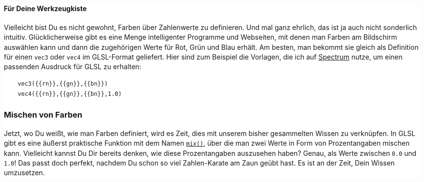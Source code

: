 #### Für Deine Werkzeugkiste

Vielleicht bist Du es nicht gewohnt, Farben über Zahlenwerte zu definieren. Und mal ganz ehrlich, das ist ja auch nicht sonderlich intuitiv. Glücklicherweise gibt es eine Menge intelligenter Programme und Webseiten, mit denen man Farben am Bildschirm auswählen kann und dann die zugehörigen Werte für Rot, Grün und Blau erhält. Am besten, man bekommt sie gleich als Definition für einen ```vec3``` oder ```vec4``` im GLSL-Format geliefert. Hier sind zum Beispiel die Vorlagen, die ich auf [Spectrum](http://www.eigenlogik.com/spectrum/mac) nutze, um einen passenden Ausdruck für GLSL zu erhalten:

```
	vec3({{rn}},{{gn}},{{bn}})
	vec4({{rn}},{{gn}},{{bn}},1.0)
```

### Mischen von Farben

Jetzt, wo Du weißt, wie man Farben definiert, wird es Zeit, dies mit unserem bisher gesammelten Wissen zu verknüpfen. In GLSL gibt es eine äußerst praktische Funktion mit dem Namen [```mix()```](../glossary/?search=mix), über die man zwei Werte in Form von Prozentangaben mischen kann. Vielleicht kannst Du Dir bereits denken, wie diese Prozentangaben auszusehen haben? Genau, als Werte zwischen ```0.0``` und ```1.0```! Das passt doch perfekt, nachdem Du schon so viel Zahlen-Karate am Zaun geübt hast. Es ist an der Zeit, Dein Wissen umzusetzen.
